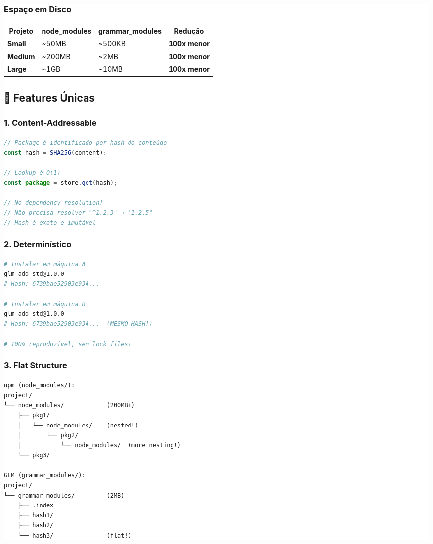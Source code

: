 ### Espaço em Disco

| Projeto | node_modules | grammar_modules | Redução |
|---------|-------------|-----------------|---------|
| **Small** | ~50MB | ~500KB | **100x menor** |
| **Medium** | ~200MB | ~2MB | **100x menor** |
| **Large** | ~1GB | ~10MB | **100x menor** |

## 🎯 Features Únicas

### 1. Content-Addressable

```typescript
// Package é identificado por hash do conteúdo
const hash = SHA256(content);

// Lookup é O(1)
const package = store.get(hash);

// No dependency resolution!
// Não precisa resolver "^1.2.3" → "1.2.5"
// Hash é exato e imutável
```

### 2. Determinístico

```bash
# Instalar em máquina A
glm add std@1.0.0
# Hash: 6739bae52903e934...

# Instalar em máquina B
glm add std@1.0.0
# Hash: 6739bae52903e934...  (MESMO HASH!)

# 100% reproduzível, sem lock files!
```

### 3. Flat Structure

```
npm (node_modules/):
project/
└── node_modules/            (200MB+)
    ├── pkg1/
    │   └── node_modules/    (nested!)
    │       └── pkg2/
    │           └── node_modules/  (more nesting!)
    └── pkg3/

GLM (grammar_modules/):
project/
└── grammar_modules/         (2MB)
    ├── .index
    ├── hash1/
    ├── hash2/
    └── hash3/               (flat!)
```
